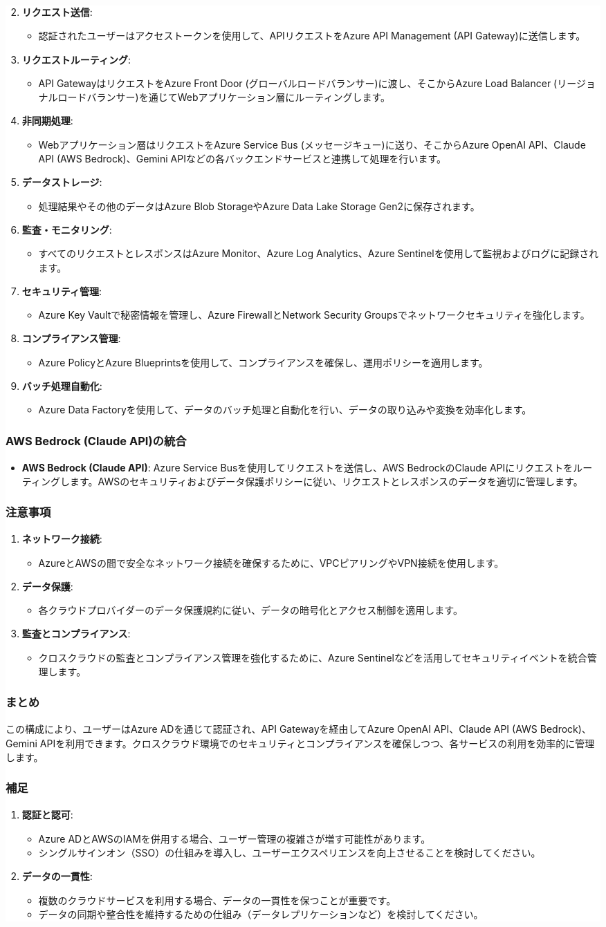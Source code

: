 2. **リクエスト送信**:
   - 認証されたユーザーはアクセストークンを使用して、APIリクエストをAzure API Management (API Gateway)に送信します。

3. **リクエストルーティング**:
   - API GatewayはリクエストをAzure Front Door (グローバルロードバランサー)に渡し、そこからAzure Load Balancer (リージョナルロードバランサー)を通じてWebアプリケーション層にルーティングします。

4. **非同期処理**:
   - Webアプリケーション層はリクエストをAzure Service Bus (メッセージキュー)に送り、そこからAzure OpenAI API、Claude API (AWS Bedrock)、Gemini APIなどの各バックエンドサービスと連携して処理を行います。

5. **データストレージ**:
   - 処理結果やその他のデータはAzure Blob StorageやAzure Data Lake Storage Gen2に保存されます。

6. **監査・モニタリング**:
   - すべてのリクエストとレスポンスはAzure Monitor、Azure Log Analytics、Azure Sentinelを使用して監視およびログに記録されます。

7. **セキュリティ管理**:
   - Azure Key Vaultで秘密情報を管理し、Azure FirewallとNetwork Security Groupsでネットワークセキュリティを強化します。

8. **コンプライアンス管理**:
   - Azure PolicyとAzure Blueprintsを使用して、コンプライアンスを確保し、運用ポリシーを適用します。

9. **バッチ処理自動化**:
   - Azure Data Factoryを使用して、データのバッチ処理と自動化を行い、データの取り込みや変換を効率化します。

### AWS Bedrock (Claude API)の統合

- **AWS Bedrock (Claude API)**: Azure Service Busを使用してリクエストを送信し、AWS BedrockのClaude APIにリクエストをルーティングします。AWSのセキュリティおよびデータ保護ポリシーに従い、リクエストとレスポンスのデータを適切に管理します。

### 注意事項

1. **ネットワーク接続**:
   - AzureとAWSの間で安全なネットワーク接続を確保するために、VPCピアリングやVPN接続を使用します。

2. **データ保護**:
   - 各クラウドプロバイダーのデータ保護規約に従い、データの暗号化とアクセス制御を適用します。

3. **監査とコンプライアンス**:
   - クロスクラウドの監査とコンプライアンス管理を強化するために、Azure Sentinelなどを活用してセキュリティイベントを統合管理します。

### まとめ

この構成により、ユーザーはAzure ADを通じて認証され、API Gatewayを経由してAzure OpenAI API、Claude API (AWS Bedrock)、Gemini APIを利用できます。クロスクラウド環境でのセキュリティとコンプライアンスを確保しつつ、各サービスの利用を効率的に管理します。

### 補足

1. **認証と認可**:
   - Azure ADとAWSのIAMを併用する場合、ユーザー管理の複雑さが増す可能性があります。
   - シングルサインオン（SSO）の仕組みを導入し、ユーザーエクスペリエンスを向上させることを検討してください。

2. **データの一貫性**:
   - 複数のクラウドサービスを利用する場合、データの一貫性を保つことが重要です。
   - データの同期や整合性を維持するための仕組み（データレプリケーションなど）を検討してください。
